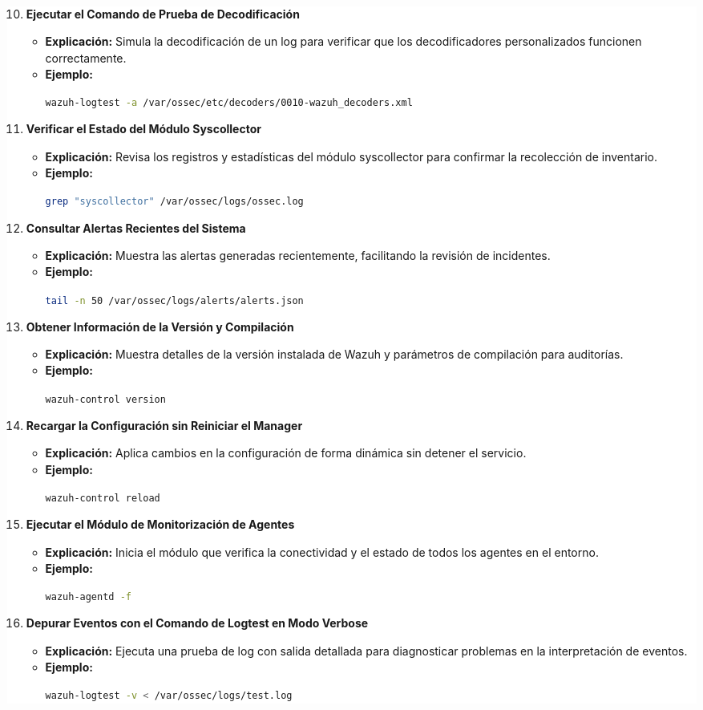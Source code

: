 10. **Ejecutar el Comando de Prueba de Decodificación**  
    - **Explicación:** Simula la decodificación de un log para verificar que los decodificadores personalizados funcionen correctamente.  
    - **Ejemplo:**  
      ```bash
      wazuh-logtest -a /var/ossec/etc/decoders/0010-wazuh_decoders.xml
      ```

11. **Verificar el Estado del Módulo Syscollector**  
    - **Explicación:** Revisa los registros y estadísticas del módulo syscollector para confirmar la recolección de inventario.  
    - **Ejemplo:**  
      ```bash
      grep "syscollector" /var/ossec/logs/ossec.log
      ```

12. **Consultar Alertas Recientes del Sistema**  
    - **Explicación:** Muestra las alertas generadas recientemente, facilitando la revisión de incidentes.  
    - **Ejemplo:**  
      ```bash
      tail -n 50 /var/ossec/logs/alerts/alerts.json
      ```

13. **Obtener Información de la Versión y Compilación**  
    - **Explicación:** Muestra detalles de la versión instalada de Wazuh y parámetros de compilación para auditorías.  
    - **Ejemplo:**  
      ```bash
      wazuh-control version
      ```

14. **Recargar la Configuración sin Reiniciar el Manager**  
    - **Explicación:** Aplica cambios en la configuración de forma dinámica sin detener el servicio.  
    - **Ejemplo:**  
      ```bash
      wazuh-control reload
      ```

15. **Ejecutar el Módulo de Monitorización de Agentes**  
    - **Explicación:** Inicia el módulo que verifica la conectividad y el estado de todos los agentes en el entorno.  
    - **Ejemplo:**  
      ```bash
      wazuh-agentd -f
      ```

16. **Depurar Eventos con el Comando de Logtest en Modo Verbose**  
    - **Explicación:** Ejecuta una prueba de log con salida detallada para diagnosticar problemas en la interpretación de eventos.  
    - **Ejemplo:**  
      ```bash
      wazuh-logtest -v < /var/ossec/logs/test.log
      ```
